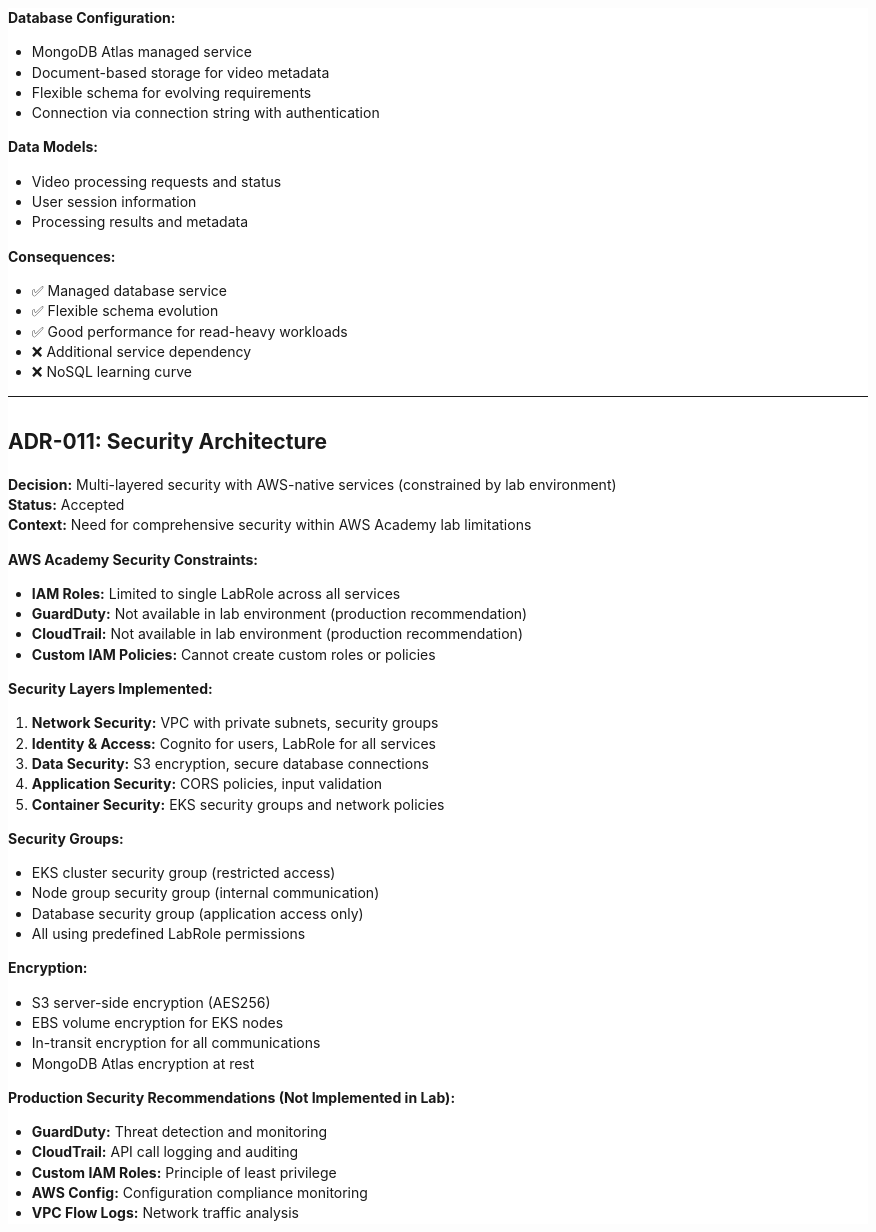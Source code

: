 **Database Configuration:**
- MongoDB Atlas managed service
- Document-based storage for video metadata
- Flexible schema for evolving requirements
- Connection via connection string with authentication

**Data Models:**
- Video processing requests and status
- User session information
- Processing results and metadata

**Consequences:**
- ✅ Managed database service
- ✅ Flexible schema evolution
- ✅ Good performance for read-heavy workloads
- ❌ Additional service dependency
- ❌ NoSQL learning curve

---

## ADR-011: Security Architecture
**Decision:** Multi-layered security with AWS-native services (constrained by lab environment)  
**Status:** Accepted  
**Context:** Need for comprehensive security within AWS Academy lab limitations  

**AWS Academy Security Constraints:**
- **IAM Roles:** Limited to single LabRole across all services
- **GuardDuty:** Not available in lab environment (production recommendation)
- **CloudTrail:** Not available in lab environment (production recommendation)
- **Custom IAM Policies:** Cannot create custom roles or policies

**Security Layers Implemented:**
1. **Network Security:** VPC with private subnets, security groups
2. **Identity & Access:** Cognito for users, LabRole for all services
3. **Data Security:** S3 encryption, secure database connections
4. **Application Security:** CORS policies, input validation
5. **Container Security:** EKS security groups and network policies

**Security Groups:**
- EKS cluster security group (restricted access)
- Node group security group (internal communication)
- Database security group (application access only)
- All using predefined LabRole permissions

**Encryption:**
- S3 server-side encryption (AES256)
- EBS volume encryption for EKS nodes
- In-transit encryption for all communications
- MongoDB Atlas encryption at rest

**Production Security Recommendations (Not Implemented in Lab):**
- **GuardDuty:** Threat detection and monitoring
- **CloudTrail:** API call logging and auditing
- **Custom IAM Roles:** Principle of least privilege
- **AWS Config:** Configuration compliance monitoring
- **VPC Flow Logs:** Network traffic analysis
